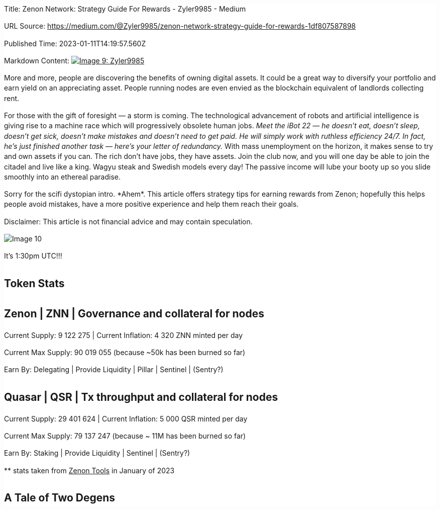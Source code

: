 Title: Zenon Network: Strategy Guide For Rewards - Zyler9985 - Medium

URL Source: https://medium.com/@Zyler9985/zenon-network-strategy-guide-for-rewards-1df807587898

Published Time: 2023-01-11T14:19:57.560Z

Markdown Content:
[![Image 9: Zyler9985](https://miro.medium.com/v2/resize:fill:44:44/1*KaL4NYzSxXL6fDt1krksEA.png)](https://medium.com/@Zyler9985?source=post_page---byline--1df807587898--------------------------------)

More and more, people are discovering the benefits of owning digital assets. It could be a great way to diversify your portfolio and earn yield on an appreciating asset. People running nodes are even envied as the blockchain equivalent of landlords collecting rent.

For those with the gift of foresight — a storm is coming. The technological advancement of robots and artificial intelligence is giving rise to a machine race which will progressively obsolete human jobs. _Meet the iBot 22 — he doesn’t eat, doesn’t sleep, doesn’t get sick, doesn’t make mistakes and doesn’t need to get paid. He will simply work with ruthless efficiency 24/7. In fact, he’s just finished another task — here’s your letter of redundancy._ With mass unemployment on the horizon, it makes sense to try and own assets if you can. The rich don’t have jobs, they have assets. Join the club now, and you will one day be able to join the citadel and live like a king. Wagyu steak and Swedish models every day! The passive income will lube your booty up so you slide smoothly into an ethereal paradise.

Sorry for the scifi dystopian intro. \*Ahem\*. This article offers strategy tips for earning rewards from Zenon; hopefully this helps people avoid mistakes, have a more positive experience and help them reach their goals.

Disclaimer: This article is not financial advice and may contain speculation.

![Image 10](https://miro.medium.com/v2/resize:fit:693/1*-Hvtt27v6Wobvnkt6uFVKQ.png)

It’s 1:30pm UTC!!!

## Token Stats

## Zenon | ZNN | Governance and collateral for nodes

Current Supply: 9 122 275 | Current Inflation: 4 320 ZNN minted per day

Current Max Supply: 90 019 055 (because ~50k has been burned so far)

Earn By: Delegating | Provide Liquidity | Pillar | Sentinel | (Sentry?)

## Quasar | QSR | Tx throughput and collateral for nodes

Current Supply: 29 401 624 | Current Inflation: 5 000 QSR minted per day

Current Max Supply: 79 137 247 (because ~ 11M has been burned so far)

Earn By: Staking | Provide Liquidity | Sentinel | (Sentry?)

\*\* stats taken from [Zenon Tools](https://zenon.tools/overview) in January of 2023

## A Tale of Two Degens
